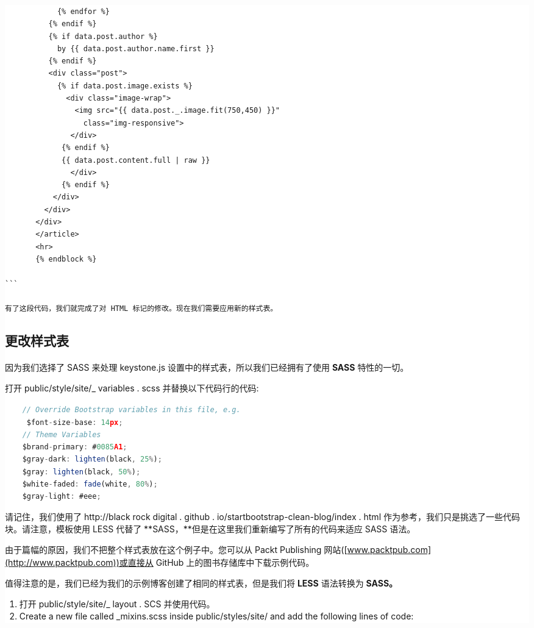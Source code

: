                 {% endfor %} 
              {% endif %} 
              {% if data.post.author %} 
                by {{ data.post.author.name.first }} 
              {% endif %} 
              <div class="post"> 
                {% if data.post.image.exists %} 
                  <div class="image-wrap"> 
                    <img src="{{ data.post._.image.fit(750,450) }}"
                      class="img-responsive"> 
                   </div> 
                 {% endif %} 
                 {{ data.post.content.full | raw }} 
                   </div> 
                 {% endif %} 
               </div> 
             </div> 
           </div> 
           </article> 
           <hr> 
           {% endblock %} 

    ```

    有了这段代码，我们就完成了对 HTML 标记的修改。现在我们需要应用新的样式表。

## 更改样式表

因为我们选择了 SASS 来处理 keystone.js 设置中的样式表，所以我们已经拥有了使用 **SASS** 特性的一切。

打开 public/style/site/_ variables . scss 并替换以下代码行的代码:

```js
    // Override Bootstrap variables in this file, e.g.
     $font-size-base: 14px;
    // Theme Variables
    $brand-primary: #0085A1;
    $gray-dark: lighten(black, 25%);
    $gray: lighten(black, 50%);
    $white-faded: fade(white, 80%);
    $gray-light: #eee;

```

请记住，我们使用了 http://black rock digital . github . io/startbootstrap-clean-blog/index . html 作为参考，我们只是挑选了一些代码块。请注意，模板使用 LESS 代替了 **SASS，**但是在这里我们重新编写了所有的代码来适应 SASS 语法。

由于篇幅的原因，我们不把整个样式表放在这个例子中。您可以从 Packt Publishing 网站([www.packtpub.com](http://www.packtpub.com))或直接从 GitHub 上的图书存储库中下载示例代码。

值得注意的是，我们已经为我们的示例博客创建了相同的样式表，但是我们将 **LESS** 语法转换为 **SASS。**

1.  打开 public/style/site/_ layout . SCS 并使用代码。
2.  Create a new file called _mixins.scss inside public/styles/site/ and add the following lines of code:
